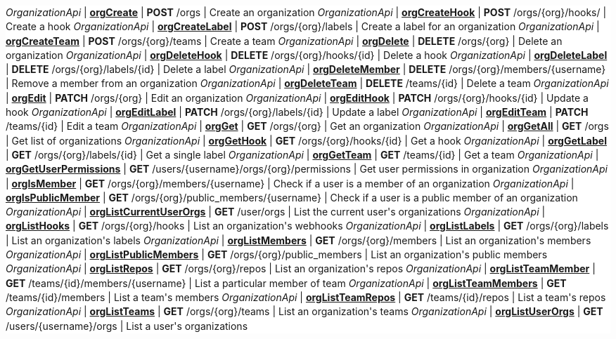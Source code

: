 *OrganizationApi* | [**orgCreate**](docs/OrganizationApi.md#orgCreate) | **POST** /orgs | Create an organization
*OrganizationApi* | [**orgCreateHook**](docs/OrganizationApi.md#orgCreateHook) | **POST** /orgs/{org}/hooks/ | Create a hook
*OrganizationApi* | [**orgCreateLabel**](docs/OrganizationApi.md#orgCreateLabel) | **POST** /orgs/{org}/labels | Create a label for an organization
*OrganizationApi* | [**orgCreateTeam**](docs/OrganizationApi.md#orgCreateTeam) | **POST** /orgs/{org}/teams | Create a team
*OrganizationApi* | [**orgDelete**](docs/OrganizationApi.md#orgDelete) | **DELETE** /orgs/{org} | Delete an organization
*OrganizationApi* | [**orgDeleteHook**](docs/OrganizationApi.md#orgDeleteHook) | **DELETE** /orgs/{org}/hooks/{id} | Delete a hook
*OrganizationApi* | [**orgDeleteLabel**](docs/OrganizationApi.md#orgDeleteLabel) | **DELETE** /orgs/{org}/labels/{id} | Delete a label
*OrganizationApi* | [**orgDeleteMember**](docs/OrganizationApi.md#orgDeleteMember) | **DELETE** /orgs/{org}/members/{username} | Remove a member from an organization
*OrganizationApi* | [**orgDeleteTeam**](docs/OrganizationApi.md#orgDeleteTeam) | **DELETE** /teams/{id} | Delete a team
*OrganizationApi* | [**orgEdit**](docs/OrganizationApi.md#orgEdit) | **PATCH** /orgs/{org} | Edit an organization
*OrganizationApi* | [**orgEditHook**](docs/OrganizationApi.md#orgEditHook) | **PATCH** /orgs/{org}/hooks/{id} | Update a hook
*OrganizationApi* | [**orgEditLabel**](docs/OrganizationApi.md#orgEditLabel) | **PATCH** /orgs/{org}/labels/{id} | Update a label
*OrganizationApi* | [**orgEditTeam**](docs/OrganizationApi.md#orgEditTeam) | **PATCH** /teams/{id} | Edit a team
*OrganizationApi* | [**orgGet**](docs/OrganizationApi.md#orgGet) | **GET** /orgs/{org} | Get an organization
*OrganizationApi* | [**orgGetAll**](docs/OrganizationApi.md#orgGetAll) | **GET** /orgs | Get list of organizations
*OrganizationApi* | [**orgGetHook**](docs/OrganizationApi.md#orgGetHook) | **GET** /orgs/{org}/hooks/{id} | Get a hook
*OrganizationApi* | [**orgGetLabel**](docs/OrganizationApi.md#orgGetLabel) | **GET** /orgs/{org}/labels/{id} | Get a single label
*OrganizationApi* | [**orgGetTeam**](docs/OrganizationApi.md#orgGetTeam) | **GET** /teams/{id} | Get a team
*OrganizationApi* | [**orgGetUserPermissions**](docs/OrganizationApi.md#orgGetUserPermissions) | **GET** /users/{username}/orgs/{org}/permissions | Get user permissions in organization
*OrganizationApi* | [**orgIsMember**](docs/OrganizationApi.md#orgIsMember) | **GET** /orgs/{org}/members/{username} | Check if a user is a member of an organization
*OrganizationApi* | [**orgIsPublicMember**](docs/OrganizationApi.md#orgIsPublicMember) | **GET** /orgs/{org}/public_members/{username} | Check if a user is a public member of an organization
*OrganizationApi* | [**orgListCurrentUserOrgs**](docs/OrganizationApi.md#orgListCurrentUserOrgs) | **GET** /user/orgs | List the current user&#39;s organizations
*OrganizationApi* | [**orgListHooks**](docs/OrganizationApi.md#orgListHooks) | **GET** /orgs/{org}/hooks | List an organization&#39;s webhooks
*OrganizationApi* | [**orgListLabels**](docs/OrganizationApi.md#orgListLabels) | **GET** /orgs/{org}/labels | List an organization&#39;s labels
*OrganizationApi* | [**orgListMembers**](docs/OrganizationApi.md#orgListMembers) | **GET** /orgs/{org}/members | List an organization&#39;s members
*OrganizationApi* | [**orgListPublicMembers**](docs/OrganizationApi.md#orgListPublicMembers) | **GET** /orgs/{org}/public_members | List an organization&#39;s public members
*OrganizationApi* | [**orgListRepos**](docs/OrganizationApi.md#orgListRepos) | **GET** /orgs/{org}/repos | List an organization&#39;s repos
*OrganizationApi* | [**orgListTeamMember**](docs/OrganizationApi.md#orgListTeamMember) | **GET** /teams/{id}/members/{username} | List a particular member of team
*OrganizationApi* | [**orgListTeamMembers**](docs/OrganizationApi.md#orgListTeamMembers) | **GET** /teams/{id}/members | List a team&#39;s members
*OrganizationApi* | [**orgListTeamRepos**](docs/OrganizationApi.md#orgListTeamRepos) | **GET** /teams/{id}/repos | List a team&#39;s repos
*OrganizationApi* | [**orgListTeams**](docs/OrganizationApi.md#orgListTeams) | **GET** /orgs/{org}/teams | List an organization&#39;s teams
*OrganizationApi* | [**orgListUserOrgs**](docs/OrganizationApi.md#orgListUserOrgs) | **GET** /users/{username}/orgs | List a user&#39;s organizations